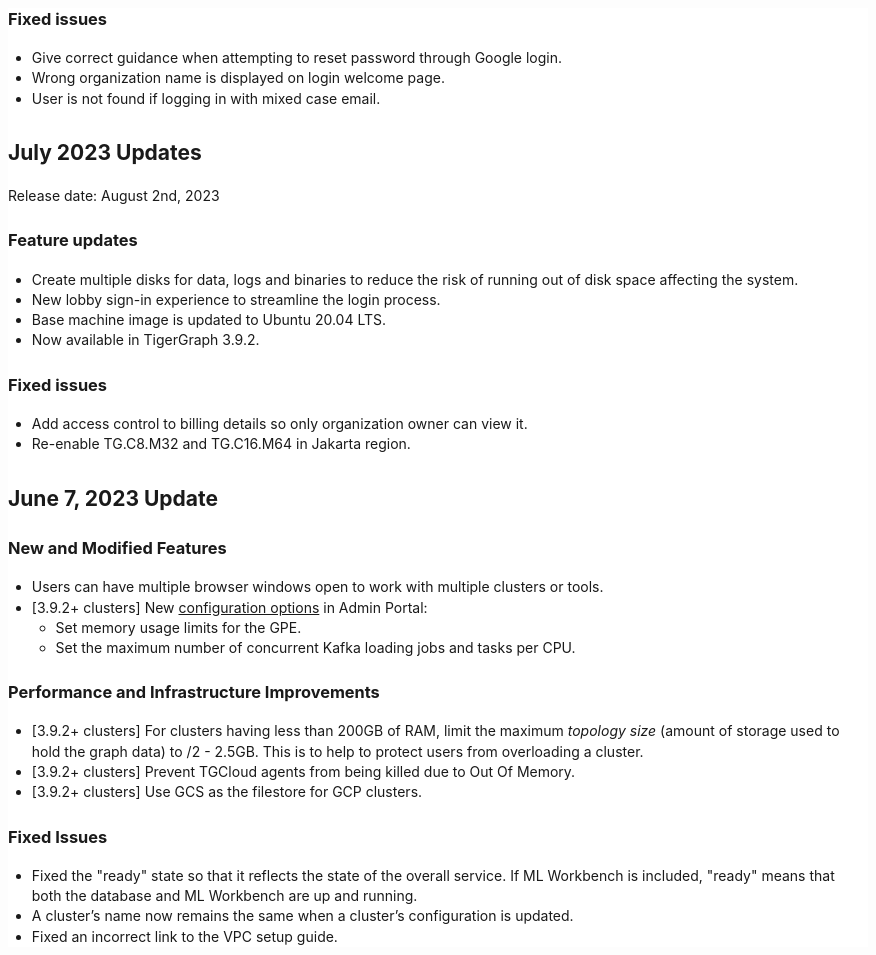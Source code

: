 
### [](https://docs.tigergraph.com/cloud/main/release-notes/#_fixed_issues_2)Fixed issues
  * Give correct guidance when attempting to reset password through Google login.
  * Wrong organization name is displayed on login welcome page.
  * User is not found if logging in with mixed case email.


## [](https://docs.tigergraph.com/cloud/main/release-notes/#_july_2023_updates)July 2023 Updates
Release date: August 2nd, 2023
### [](https://docs.tigergraph.com/cloud/main/release-notes/#_feature_updates_5)Feature updates
  * Create multiple disks for data, logs and binaries to reduce the risk of running out of disk space affecting the system.
  * New lobby sign-in experience to streamline the login process.
  * Base machine image is updated to Ubuntu 20.04 LTS.
  * Now available in TigerGraph 3.9.2.


### [](https://docs.tigergraph.com/cloud/main/release-notes/#_fixed_issues_3)Fixed issues
  * Add access control to billing details so only organization owner can view it.
  * Re-enable TG.C8.M32 and TG.C16.M64 in Jakarta region.


## [](https://docs.tigergraph.com/cloud/main/release-notes/#_june_7_2023_update)June 7, 2023 Update
### [](https://docs.tigergraph.com/cloud/main/release-notes/#_new_and_modified_features)New and Modified Features
  * Users can have multiple browser windows open to work with multiple clusters or tools.
  * [3.9.2+ clusters] New [configuration options](https://docs.tigergraph.com/gui/3.9/admin-portal/components/README) in Admin Portal:
    * Set memory usage limits for the GPE.
    * Set the maximum number of concurrent Kafka loading jobs and tasks per CPU.


### [](https://docs.tigergraph.com/cloud/main/release-notes/#_performance_and_infrastructure_improvements)Performance and Infrastructure Improvements
  * [3.9.2+ clusters] For clusters having less than 200GB of RAM, limit the maximum _topology size_ (amount of storage used to hold the graph data) to <RAM size>/2 - 2.5GB. This is to help to protect users from overloading a cluster.
  * [3.9.2+ clusters] Prevent TGCloud agents from being killed due to Out Of Memory.
  * [3.9.2+ clusters] Use GCS as the filestore for GCP clusters.


### [](https://docs.tigergraph.com/cloud/main/release-notes/#_fixed_issues_4)Fixed Issues
  * Fixed the "ready" state so that it reflects the state of the overall service. If ML Workbench is included, "ready" means that both the database and ML Workbench are up and running.
  * A cluster’s name now remains the same when a cluster’s configuration is updated.
  * Fixed an incorrect link to the VPC setup guide.
